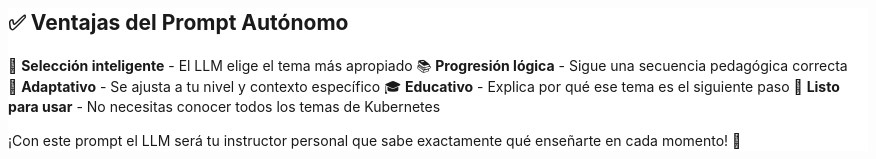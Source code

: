 
## ✅ Ventajas del Prompt Autónomo

🎯 **Selección inteligente** - El LLM elige el tema más apropiado
📚 **Progresión lógica** - Sigue una secuencia pedagógica correcta  
🔄 **Adaptativo** - Se ajusta a tu nivel y contexto específico
🎓 **Educativo** - Explica por qué ese tema es el siguiente paso
🚀 **Listo para usar** - No necesitas conocer todos los temas de Kubernetes

¡Con este prompt el LLM será tu instructor personal que sabe exactamente qué enseñarte en cada momento! 🤖
